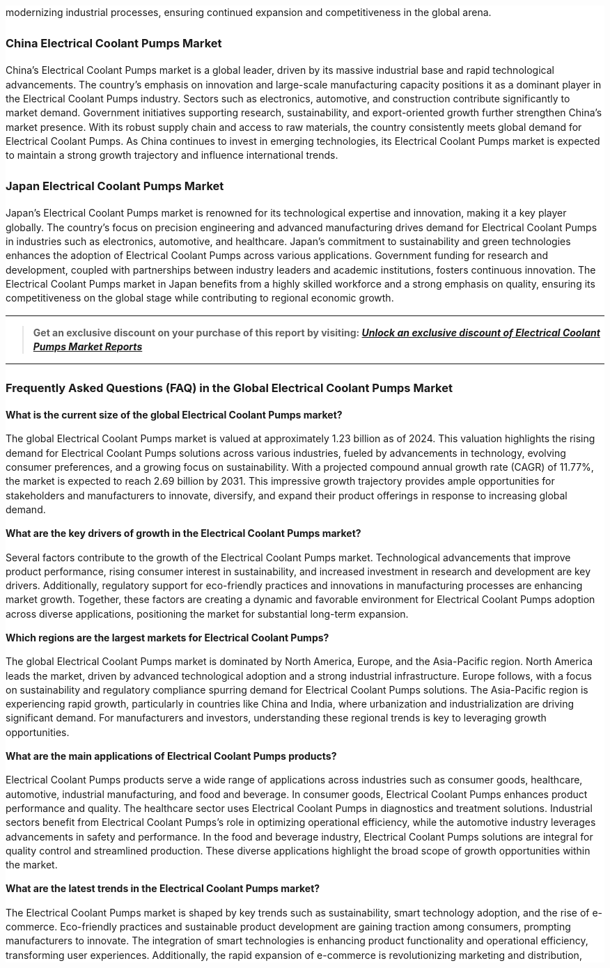 modernizing industrial processes, ensuring continued expansion and competitiveness in the global arena.</p><h3>China Electrical Coolant Pumps Market</h3><p>China&rsquo;s Electrical Coolant Pumps market is a global leader, driven by its massive industrial base and rapid technological advancements. The country&rsquo;s emphasis on innovation and large-scale manufacturing capacity positions it as a dominant player in the Electrical Coolant Pumps industry. Sectors such as electronics, automotive, and construction contribute significantly to market demand. Government initiatives supporting research, sustainability, and export-oriented growth further strengthen China&rsquo;s market presence. With its robust supply chain and access to raw materials, the country consistently meets global demand for Electrical Coolant Pumps. As China continues to invest in emerging technologies, its Electrical Coolant Pumps market is expected to maintain a strong growth trajectory and influence international trends.</p><h3>Japan Electrical Coolant Pumps Market</h3><p>Japan&rsquo;s Electrical Coolant Pumps market is renowned for its technological expertise and innovation, making it a key player globally. The country&rsquo;s focus on precision engineering and advanced manufacturing drives demand for Electrical Coolant Pumps in industries such as electronics, automotive, and healthcare. Japan&rsquo;s commitment to sustainability and green technologies enhances the adoption of Electrical Coolant Pumps across various applications. Government funding for research and development, coupled with partnerships between industry leaders and academic institutions, fosters continuous innovation. The Electrical Coolant Pumps market in Japan benefits from a highly skilled workforce and a strong emphasis on quality, ensuring its competitiveness on the global stage while contributing to regional economic growth.</p><hr /><blockquote><p><strong>Get an exclusive discount on your purchase of this report by visiting: <em><a href="://marketresearchpulse.com/ask-for-discount/43661?utm_source=Github&amp;utm_medium=091">Unlock an exclusive discount of Electrical Coolant Pumps Market Reports</a></em>&nbsp;</strong></p></blockquote><hr /><h3>Frequently Asked Questions (FAQ) in the Global Electrical Coolant Pumps Market</h3><p><strong>What is the current size of the global Electrical Coolant Pumps market?</strong></p><p>The global Electrical Coolant Pumps market is valued at approximately 1.23 billion as of 2024. This valuation highlights the rising demand for Electrical Coolant Pumps solutions across various industries, fueled by advancements in technology, evolving consumer preferences, and a growing focus on sustainability. With a projected compound annual growth rate (CAGR) of 11.77%, the market is expected to reach 2.69 billion by 2031. This impressive growth trajectory provides ample opportunities for stakeholders and manufacturers to innovate, diversify, and expand their product offerings in response to increasing global demand.</p><p><strong>What are the key drivers of growth in the Electrical Coolant Pumps market?</strong></p><p>Several factors contribute to the growth of the Electrical Coolant Pumps market. Technological advancements that improve product performance, rising consumer interest in sustainability, and increased investment in research and development are key drivers. Additionally, regulatory support for eco-friendly practices and innovations in manufacturing processes are enhancing market growth. Together, these factors are creating a dynamic and favorable environment for Electrical Coolant Pumps adoption across diverse applications, positioning the market for substantial long-term expansion.</p><p><strong>Which regions are the largest markets for Electrical Coolant Pumps?</strong></p><p>The global Electrical Coolant Pumps market is dominated by North America, Europe, and the Asia-Pacific region. North America leads the market, driven by advanced technological adoption and a strong industrial infrastructure. Europe follows, with a focus on sustainability and regulatory compliance spurring demand for Electrical Coolant Pumps solutions. The Asia-Pacific region is experiencing rapid growth, particularly in countries like China and India, where urbanization and industrialization are driving significant demand. For manufacturers and investors, understanding these regional trends is key to leveraging growth opportunities.</p><p><strong>What are the main applications of Electrical Coolant Pumps products?</strong></p><p>Electrical Coolant Pumps products serve a wide range of applications across industries such as consumer goods, healthcare, automotive, industrial manufacturing, and food and beverage. In consumer goods, Electrical Coolant Pumps enhances product performance and quality. The healthcare sector uses Electrical Coolant Pumps in diagnostics and treatment solutions. Industrial sectors benefit from Electrical Coolant Pumps&rsquo;s role in optimizing operational efficiency, while the automotive industry leverages advancements in safety and performance. In the food and beverage industry, Electrical Coolant Pumps solutions are integral for quality control and streamlined production. These diverse applications highlight the broad scope of growth opportunities within the market.</p><p><strong>What are the latest trends in the Electrical Coolant Pumps market?</strong></p><p>The Electrical Coolant Pumps market is shaped by key trends such as sustainability, smart technology adoption, and the rise of e-commerce. Eco-friendly practices and sustainable product development are gaining traction among consumers, prompting manufacturers to innovate. The integration of smart technologies is enhancing product functionality and operational efficiency, transforming user experiences. Additionally, the rapid expansion of e-commerce is revolutionizing marketing and distribution,
